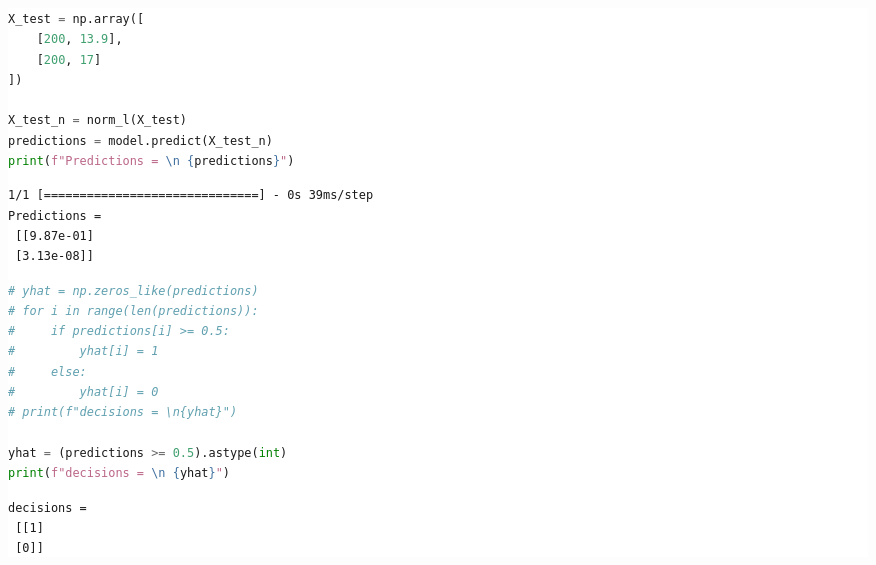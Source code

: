 
```python
X_test = np.array([
    [200, 13.9],
    [200, 17]
])

X_test_n = norm_l(X_test)
predictions = model.predict(X_test_n)
print(f"Predictions = \n {predictions}")
```

    1/1 [==============================] - 0s 39ms/step
    Predictions = 
     [[9.87e-01]
     [3.13e-08]]



```python
# yhat = np.zeros_like(predictions)
# for i in range(len(predictions)):
#     if predictions[i] >= 0.5:
#         yhat[i] = 1
#     else:
#         yhat[i] = 0
# print(f"decisions = \n{yhat}")

yhat = (predictions >= 0.5).astype(int)
print(f"decisions = \n {yhat}")
```

    decisions = 
     [[1]
     [0]]

